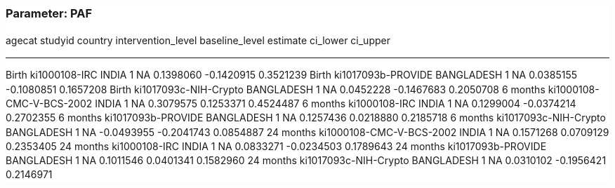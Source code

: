 
### Parameter: PAF


agecat      studyid                    country      intervention_level   baseline_level      estimate     ci_lower    ci_upper
----------  -------------------------  -----------  -------------------  ---------------  -----------  -----------  ----------
Birth       ki1000108-IRC              INDIA        1                    NA                 0.1398060   -0.1420915   0.3521239
Birth       ki1017093b-PROVIDE         BANGLADESH   1                    NA                 0.0385155   -0.1080851   0.1657208
Birth       ki1017093c-NIH-Crypto      BANGLADESH   1                    NA                 0.0452228   -0.1467683   0.2050708
6 months    ki1000108-CMC-V-BCS-2002   INDIA        1                    NA                 0.3079575    0.1253371   0.4524487
6 months    ki1000108-IRC              INDIA        1                    NA                 0.1299004   -0.0374214   0.2702355
6 months    ki1017093b-PROVIDE         BANGLADESH   1                    NA                 0.1257436    0.0218880   0.2185718
6 months    ki1017093c-NIH-Crypto      BANGLADESH   1                    NA                -0.0493955   -0.2041743   0.0854887
24 months   ki1000108-CMC-V-BCS-2002   INDIA        1                    NA                 0.1571268    0.0709129   0.2353405
24 months   ki1000108-IRC              INDIA        1                    NA                 0.0833271   -0.0234503   0.1789643
24 months   ki1017093b-PROVIDE         BANGLADESH   1                    NA                 0.1011546    0.0401341   0.1582960
24 months   ki1017093c-NIH-Crypto      BANGLADESH   1                    NA                 0.0310102   -0.1956421   0.2146971
